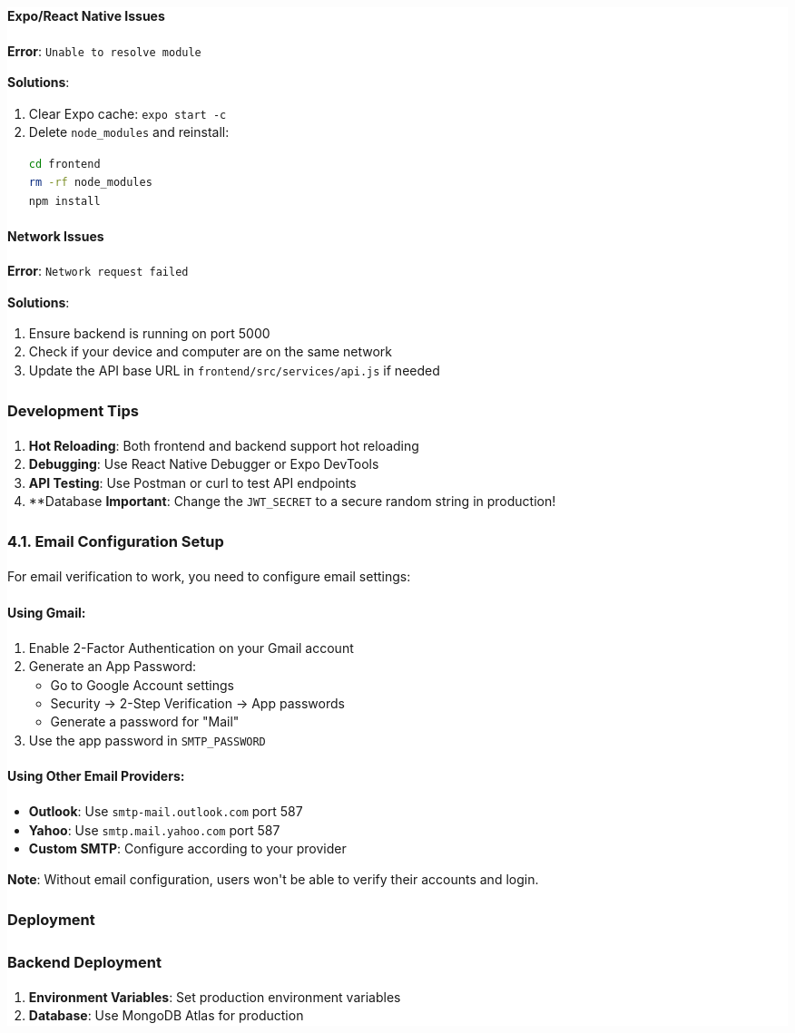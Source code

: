 #### Expo/React Native Issues

**Error**: `Unable to resolve module`

**Solutions**:
1. Clear Expo cache: `expo start -c`
2. Delete `node_modules` and reinstall:
   ```bash
   cd frontend
   rm -rf node_modules
   npm install
   ```

#### Network Issues

**Error**: `Network request failed`

**Solutions**:
1. Ensure backend is running on port 5000
2. Check if your device and computer are on the same network
3. Update the API base URL in `frontend/src/services/api.js` if needed

### Development Tips

1. **Hot Reloading**: Both frontend and backend support hot reloading
2. **Debugging**: Use React Native Debugger or Expo DevTools
3. **API Testing**: Use Postman or curl to test API endpoints
4. **Database **Important**: Change the `JWT_SECRET` to a secure random string in production!

### 4.1. Email Configuration Setup

For email verification to work, you need to configure email settings:

#### Using Gmail:

1. Enable 2-Factor Authentication on your Gmail account
2. Generate an App Password:
   - Go to Google Account settings
   - Security → 2-Step Verification → App passwords
   - Generate a password for "Mail"
3. Use the app password in `SMTP_PASSWORD`

#### Using Other Email Providers:

- **Outlook**: Use `smtp-mail.outlook.com` port 587
- **Yahoo**: Use `smtp.mail.yahoo.com` port 587
- **Custom SMTP**: Configure according to your provider

**Note**: Without email configuration, users won't be able to verify their accounts and login.

### Deployment

### Backend Deployment

1. **Environment Variables**: Set production environment variables
2. **Database**: Use MongoDB Atlas for production
